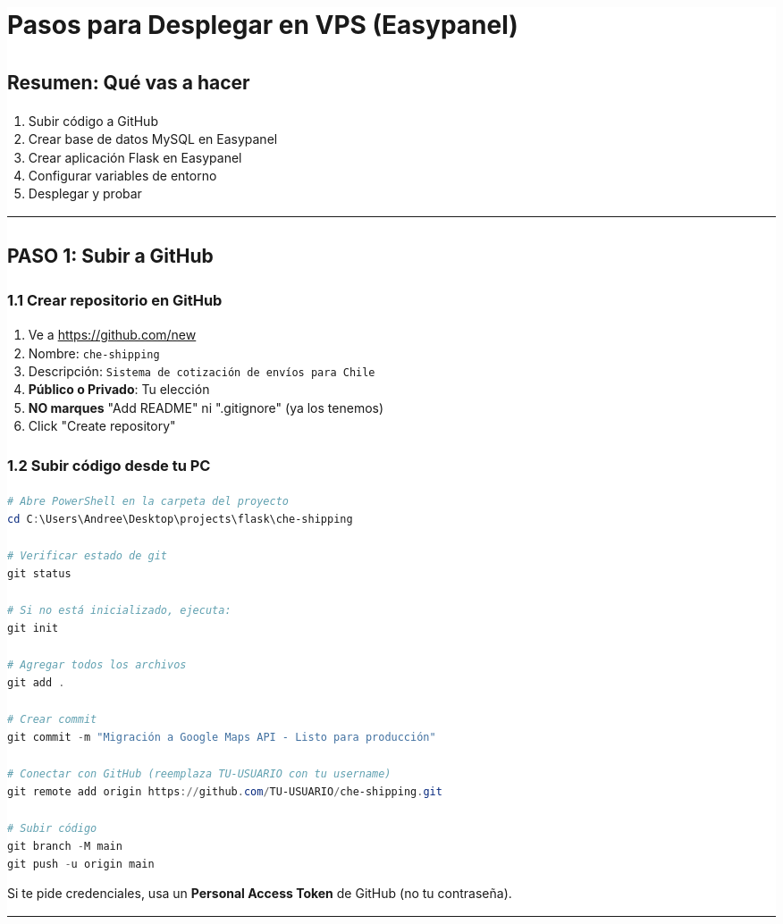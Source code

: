 # Pasos para Desplegar en VPS (Easypanel)

## Resumen: Qué vas a hacer

1. Subir código a GitHub
2. Crear base de datos MySQL en Easypanel
3. Crear aplicación Flask en Easypanel
4. Configurar variables de entorno
5. Desplegar y probar

---

## PASO 1: Subir a GitHub

### 1.1 Crear repositorio en GitHub
1. Ve a https://github.com/new
2. Nombre: `che-shipping`
3. Descripción: `Sistema de cotización de envíos para Chile`
4. **Público o Privado**: Tu elección
5. **NO marques** "Add README" ni ".gitignore" (ya los tenemos)
6. Click "Create repository"

### 1.2 Subir código desde tu PC

```powershell
# Abre PowerShell en la carpeta del proyecto
cd C:\Users\Andree\Desktop\projects\flask\che-shipping

# Verificar estado de git
git status

# Si no está inicializado, ejecuta:
git init

# Agregar todos los archivos
git add .

# Crear commit
git commit -m "Migración a Google Maps API - Listo para producción"

# Conectar con GitHub (reemplaza TU-USUARIO con tu username)
git remote add origin https://github.com/TU-USUARIO/che-shipping.git

# Subir código
git branch -M main
git push -u origin main
```

Si te pide credenciales, usa un **Personal Access Token** de GitHub (no tu contraseña).

---